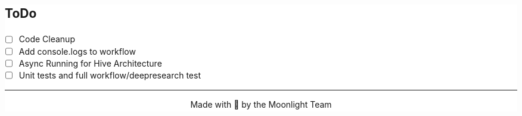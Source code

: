 

## ToDo

- [ ] Code Cleanup
- [ ] Add console.logs to workflow
- [ ] Async Running for Hive Architecture
- [ ] Unit tests and full workflow/deepresearch test

---

<div align="center">

Made with 🌙 by the Moonlight Team

</div>

